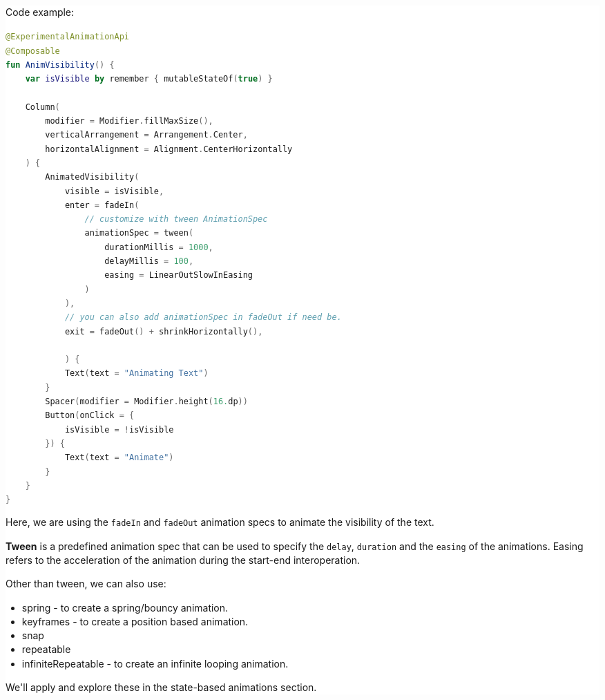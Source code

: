Code example:

```kotlin
@ExperimentalAnimationApi
@Composable
fun AnimVisibility() {
    var isVisible by remember { mutableStateOf(true) }

    Column(
        modifier = Modifier.fillMaxSize(),
        verticalArrangement = Arrangement.Center,
        horizontalAlignment = Alignment.CenterHorizontally
    ) {
        AnimatedVisibility(
            visible = isVisible,
            enter = fadeIn(
                // customize with tween AnimationSpec
                animationSpec = tween(
                    durationMillis = 1000,
                    delayMillis = 100,
                    easing = LinearOutSlowInEasing
                )
            ),
            // you can also add animationSpec in fadeOut if need be.
            exit = fadeOut() + shrinkHorizontally(),

            ) {
            Text(text = "Animating Text")
        }
        Spacer(modifier = Modifier.height(16.dp))
        Button(onClick = {
            isVisible = !isVisible
        }) {
            Text(text = "Animate")
        }
    }
}
```

Here, we are using the `fadeIn` and `fadeOut` animation specs to animate the visibility of the text.

**Tween** is a predefined animation spec that can be used to specify the `delay`, `duration` and the `easing` of the animations. Easing refers to the acceleration of the animation during the start-end interoperation.

Other than tween, we can also use: 
- spring - to create a spring/bouncy animation.
- keyframes - to create a position based animation.
- snap
- repeatable
- infiniteRepeatable - to create an infinite looping animation.

We'll apply and explore these in the state-based animations section.

